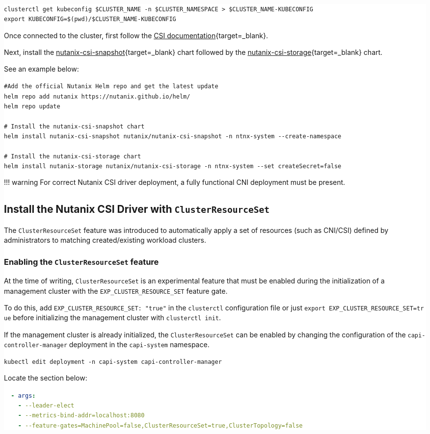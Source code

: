 ```shell
clusterctl get kubeconfig $CLUSTER_NAME -n $CLUSTER_NAMESPACE > $CLUSTER_NAME-KUBECONFIG
export KUBECONFIG=$(pwd)/$CLUSTER_NAME-KUBECONFIG
```

Once connected to the cluster, first follow the [CSI documentation](https://portal.nutanix.com/page/documents/details?targetId=CSI-Volume-Driver-v2_5:csi-csi-driver-install-t.html){target=_blank}. 

Next, install the [nutanix-csi-snapshot](https://github.com/nutanix/helm/tree/master/charts/nutanix-csi-snapshot){target=_blank} chart followed by the [nutanix-csi-storage](https://github.com/nutanix/helm/tree/master/charts/nutanix-csi-storage){target=_blank} chart.

See an example below:

```shell
#Add the official Nutanix Helm repo and get the latest update
helm repo add nutanix https://nutanix.github.io/helm/
helm repo update

# Install the nutanix-csi-snapshot chart
helm install nutanix-csi-snapshot nutanix/nutanix-csi-snapshot -n ntnx-system --create-namespace

# Install the nutanix-csi-storage chart
helm install nutanix-storage nutanix/nutanix-csi-storage -n ntnx-system --set createSecret=false
```

!!! warning
    For correct Nutanix CSI driver deployment, a fully functional CNI deployment must be present.

## Install the Nutanix CSI Driver with `ClusterResourceSet`

The `ClusterResourceSet` feature was introduced to automatically apply a set of resources (such as CNI/CSI) defined by administrators to matching created/existing workload clusters.

### Enabling the `ClusterResourceSet` feature

At the time of writing, `ClusterResourceSet` is an experimental feature that must be enabled during the initialization of a management cluster with the `EXP_CLUSTER_RESOURCE_SET` feature gate.

To do this, add `EXP_CLUSTER_RESOURCE_SET: "true"` in the `clusterctl` configuration file or just `export EXP_CLUSTER_RESOURCE_SET=true` before initializing the management cluster with `clusterctl init`.

If the management cluster is already initialized, the `ClusterResourceSet` can be enabled by changing the configuration of the `capi-controller-manager` deployment in the `capi-system` namespace.

  ```shell
  kubectl edit deployment -n capi-system capi-controller-manager
  ```

Locate the section below:

```yaml
  - args:
    - --leader-elect
    - --metrics-bind-addr=localhost:8080
    - --feature-gates=MachinePool=false,ClusterResourceSet=true,ClusterTopology=false
```
